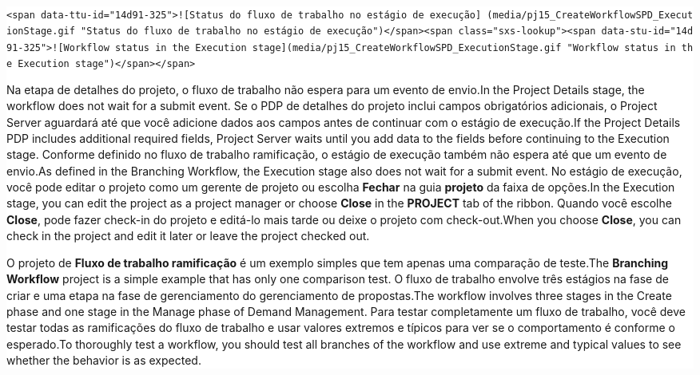     <span data-ttu-id="14d91-325">![Status do fluxo de trabalho no estágio de execução] (media/pj15_CreateWorkflowSPD_ExecutionStage.gif "Status do fluxo de trabalho no estágio de execução")</span><span class="sxs-lookup"><span data-stu-id="14d91-325">![Workflow status in the Execution stage](media/pj15_CreateWorkflowSPD_ExecutionStage.gif "Workflow status in the Execution stage")</span></span>
  
<span data-ttu-id="14d91-326">Na etapa de detalhes do projeto, o fluxo de trabalho não espera para um evento de envio.</span><span class="sxs-lookup"><span data-stu-id="14d91-326">In the Project Details stage, the workflow does not wait for a submit event.</span></span> <span data-ttu-id="14d91-327">Se o PDP de detalhes do projeto inclui campos obrigatórios adicionais, o Project Server aguardará até que você adicione dados aos campos antes de continuar com o estágio de execução.</span><span class="sxs-lookup"><span data-stu-id="14d91-327">If the Project Details PDP includes additional required fields, Project Server waits until you add data to the fields before continuing to the Execution stage.</span></span> <span data-ttu-id="14d91-328">Conforme definido no fluxo de trabalho ramificação, o estágio de execução também não espera até que um evento de envio.</span><span class="sxs-lookup"><span data-stu-id="14d91-328">As defined in the Branching Workflow, the Execution stage also does not wait for a submit event.</span></span> <span data-ttu-id="14d91-329">No estágio de execução, você pode editar o projeto como um gerente de projeto ou escolha **Fechar** na guia **projeto** da faixa de opções.</span><span class="sxs-lookup"><span data-stu-id="14d91-329">In the Execution stage, you can edit the project as a project manager or choose **Close** in the **PROJECT** tab of the ribbon.</span></span> <span data-ttu-id="14d91-330">Quando você escolhe **Close**, pode fazer check-in do projeto e editá-lo mais tarde ou deixe o projeto com check-out.</span><span class="sxs-lookup"><span data-stu-id="14d91-330">When you choose **Close**, you can check in the project and edit it later or leave the project checked out.</span></span>

<span data-ttu-id="14d91-331">O projeto de **Fluxo de trabalho ramificação** é um exemplo simples que tem apenas uma comparação de teste.</span><span class="sxs-lookup"><span data-stu-id="14d91-331">The **Branching Workflow** project is a simple example that has only one comparison test.</span></span> <span data-ttu-id="14d91-332">O fluxo de trabalho envolve três estágios na fase de criar e uma etapa na fase de gerenciamento do gerenciamento de propostas.</span><span class="sxs-lookup"><span data-stu-id="14d91-332">The workflow involves three stages in the Create phase and one stage in the Manage phase of Demand Management.</span></span> <span data-ttu-id="14d91-333">Para testar completamente um fluxo de trabalho, você deve testar todas as ramificações do fluxo de trabalho e usar valores extremos e típicos para ver se o comportamento é conforme o esperado.</span><span class="sxs-lookup"><span data-stu-id="14d91-333">To thoroughly test a workflow, you should test all branches of the workflow and use extreme and typical values to see whether the behavior is as expected.</span></span> 
